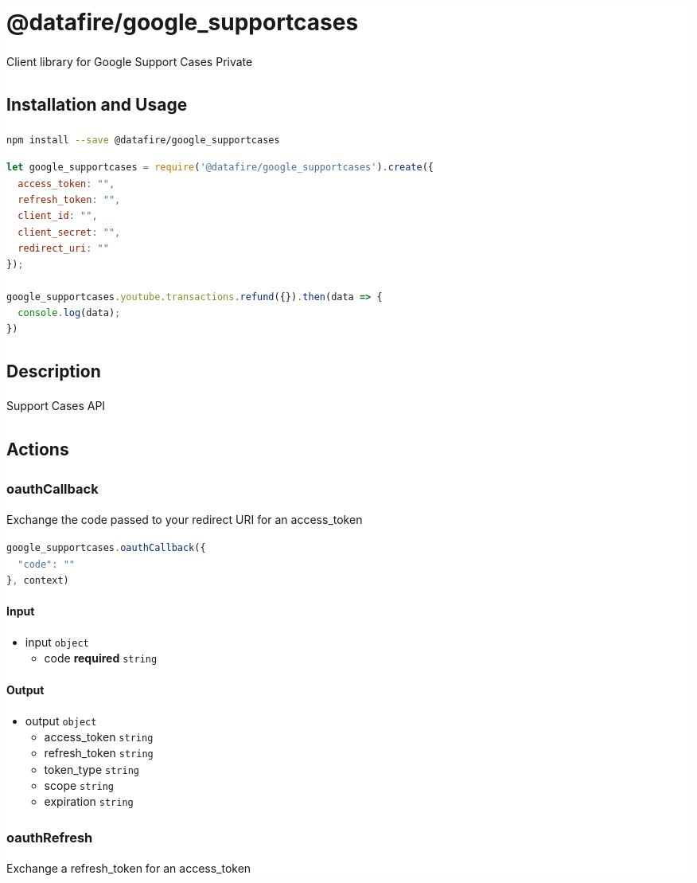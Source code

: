 # @datafire/google_supportcases

Client library for Google Support Cases Private

## Installation and Usage
```bash
npm install --save @datafire/google_supportcases
```
```js
let google_supportcases = require('@datafire/google_supportcases').create({
  access_token: "",
  refresh_token: "",
  client_id: "",
  client_secret: "",
  redirect_uri: ""
});

google_supportcases.youtube.transactions.refund({}).then(data => {
  console.log(data);
})
```

## Description

Support Cases API

## Actions

### oauthCallback
Exchange the code passed to your redirect URI for an access_token


```js
google_supportcases.oauthCallback({
  "code": ""
}, context)
```

#### Input
* input `object`
  * code **required** `string`

#### Output
* output `object`
  * access_token `string`
  * refresh_token `string`
  * token_type `string`
  * scope `string`
  * expiration `string`

### oauthRefresh
Exchange a refresh_token for an access_token

